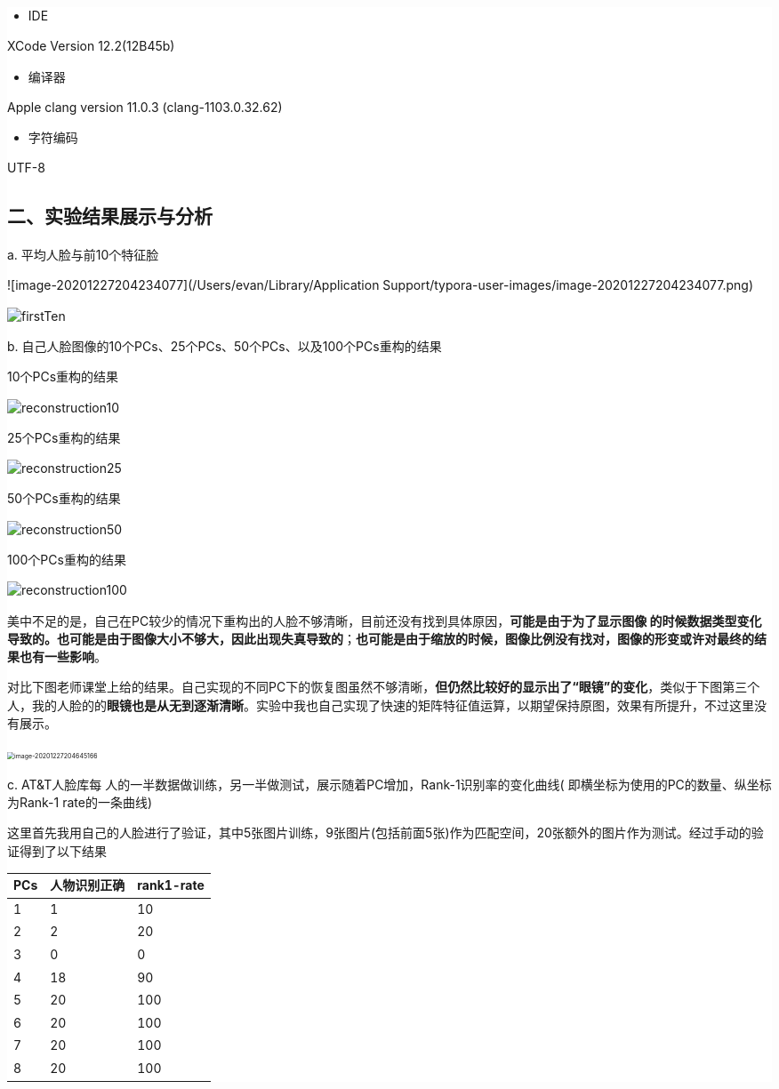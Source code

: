 * IDE

XCode Version 12.2(12B45b)

* 编译器

Apple clang version 11.0.3 (clang-1103.0.32.62)

* 字符编码

UTF-8

## 二、实验结果展示与分析

a. 平均人脸与前10个特征脸

![image-20201227204234077](/Users/evan/Library/Application Support/typora-user-images/image-20201227204234077.png)

![firstTen](/Users/evan/Library/Developer/Xcode/DerivedData/cvTest-ebynplkownzjsachtzimeuxhcifw/Build/Products/Debug/result_pic/firstTen.jpg)

b. 自己人脸图像的10个PCs、25个PCs、50个PCs、以及100个PCs重构的结果

10个PCs重构的结果

![reconstruction10](/Users/evan/Library/Developer/Xcode/DerivedData/cvTest-ebynplkownzjsachtzimeuxhcifw/Build/Products/Debug/result_pic/reconstruction/reconstruction10.jpg)

25个PCs重构的结果

![reconstruction25](/Users/evan/Library/Developer/Xcode/DerivedData/cvTest-ebynplkownzjsachtzimeuxhcifw/Build/Products/Debug/result_pic/reconstruction/reconstruction25.jpg)

50个PCs重构的结果

![reconstruction50](/Users/evan/Library/Developer/Xcode/DerivedData/cvTest-ebynplkownzjsachtzimeuxhcifw/Build/Products/Debug/result_pic/reconstruction/reconstruction50.jpg)

100个PCs重构的结果

![reconstruction100](/Users/evan/Library/Developer/Xcode/DerivedData/cvTest-ebynplkownzjsachtzimeuxhcifw/Build/Products/Debug/result_pic/reconstruction/reconstruction100.jpg)

美中不足的是，自己在PC较少的情况下重构出的人脸不够清晰，目前还没有找到具体原因，**可能是由于为了显示图像 的时候数据类型变化导致的。也可能是由于图像大小不够大，因此出现失真导致的**；**也可能是由于缩放的时候，图像比例没有找对，图像的形变或许对最终的结果也有一些影响**。

对比下图老师课堂上给的结果。自己实现的不同PC下的恢复图虽然不够清晰，**但仍然比较好的显示出了“眼镜”的变化**，类似于下图第三个人，我的人脸的的**眼镜也是从无到逐渐清晰**。实验中我也自己实现了快速的矩阵特征值运算，以期望保持原图，效果有所提升，不过这里没有展示。

<img src="/Users/evan/Library/Application Support/typora-user-images/image-20201227204645166.png" alt="image-20201227204645166" style="zoom:50%;" />

c. AT&T人脸库每 人的一半数据做训练，另一半做测试，展示随着PC增加，Rank-1识别率的变化曲线( 即横坐标为使用的PC的数量、纵坐标为Rank-1 rate的一条曲线)

这里首先我用自己的人脸进行了验证，其中5张图片训练，9张图片(包括前面5张)作为匹配空间，20张额外的图片作为测试。经过手动的验证得到了以下结果

| PCs  | 人物识别正确 | rank1-rate |
| ---- | ------------ | ---------- |
| 1    | 1            | 10         |
| 2    | 2            | 20         |
| 3    | 0            | 0          |
| 4    | 18           | 90         |
| 5    | 20           | 100        |
| 6    | 20           | 100        |
| 7    | 20           | 100        |
| 8    | 20           | 100        |

